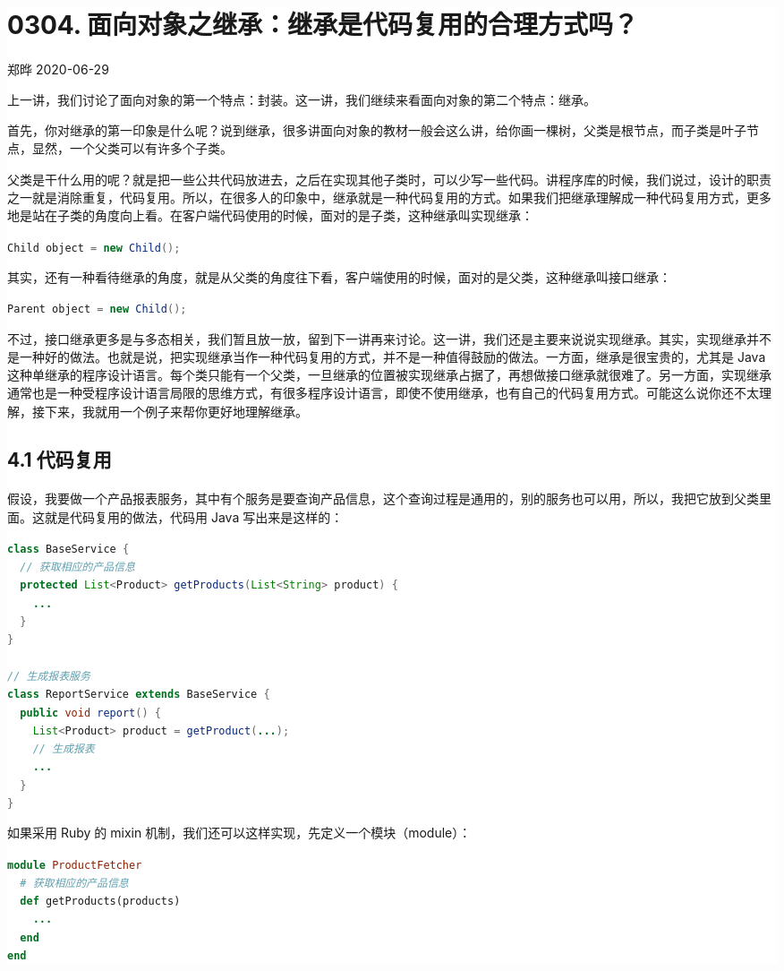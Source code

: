 # 0304. 面向对象之继承：继承是代码复用的合理方式吗？

郑晔 2020-06-29

上一讲，我们讨论了面向对象的第一个特点：封装。这一讲，我们继续来看面向对象的第二个特点：继承。

首先，你对继承的第一印象是什么呢？说到继承，很多讲面向对象的教材一般会这么讲，给你画一棵树，父类是根节点，而子类是叶子节点，显然，一个父类可以有许多个子类。

父类是干什么用的呢？就是把一些公共代码放进去，之后在实现其他子类时，可以少写一些代码。讲程序库的时候，我们说过，设计的职责之一就是消除重复，代码复用。所以，在很多人的印象中，继承就是一种代码复用的方式。如果我们把继承理解成一种代码复用方式，更多地是站在子类的角度向上看。在客户端代码使用的时候，面对的是子类，这种继承叫实现继承：

```java
Child object = new Child();
```

其实，还有一种看待继承的角度，就是从父类的角度往下看，客户端使用的时候，面对的是父类，这种继承叫接口继承：

```java
Parent object = new Child();
```

不过，接口继承更多是与多态相关，我们暂且放一放，留到下一讲再来讨论。这一讲，我们还是主要来说说实现继承。其实，实现继承并不是一种好的做法。也就是说，把实现继承当作一种代码复用的方式，并不是一种值得鼓励的做法。一方面，继承是很宝贵的，尤其是 Java 这种单继承的程序设计语言。每个类只能有一个父类，一旦继承的位置被实现继承占据了，再想做接口继承就很难了。另一方面，实现继承通常也是一种受程序设计语言局限的思维方式，有很多程序设计语言，即使不使用继承，也有自己的代码复用方式。可能这么说你还不太理解，接下来，我就用一个例子来帮你更好地理解继承。

## 4.1 代码复用

假设，我要做一个产品报表服务，其中有个服务是要查询产品信息，这个查询过程是通用的，别的服务也可以用，所以，我把它放到父类里面。这就是代码复用的做法，代码用 Java 写出来是这样的：

```java
class BaseService {
  // 获取相应的产品信息
  protected List<Product> getProducts(List<String> product) {
    ...
  }
}

// 生成报表服务
class ReportService extends BaseService {
  public void report() {
    List<Product> product = getProduct(...);
    // 生成报表
    ...
  }
}
```

如果采用 Ruby 的 mixin 机制，我们还可以这样实现，先定义一个模块（module）：

```ruby
module ProductFetcher
  # 获取相应的产品信息
  def getProducts(products)
    ...
  end 
end
```
